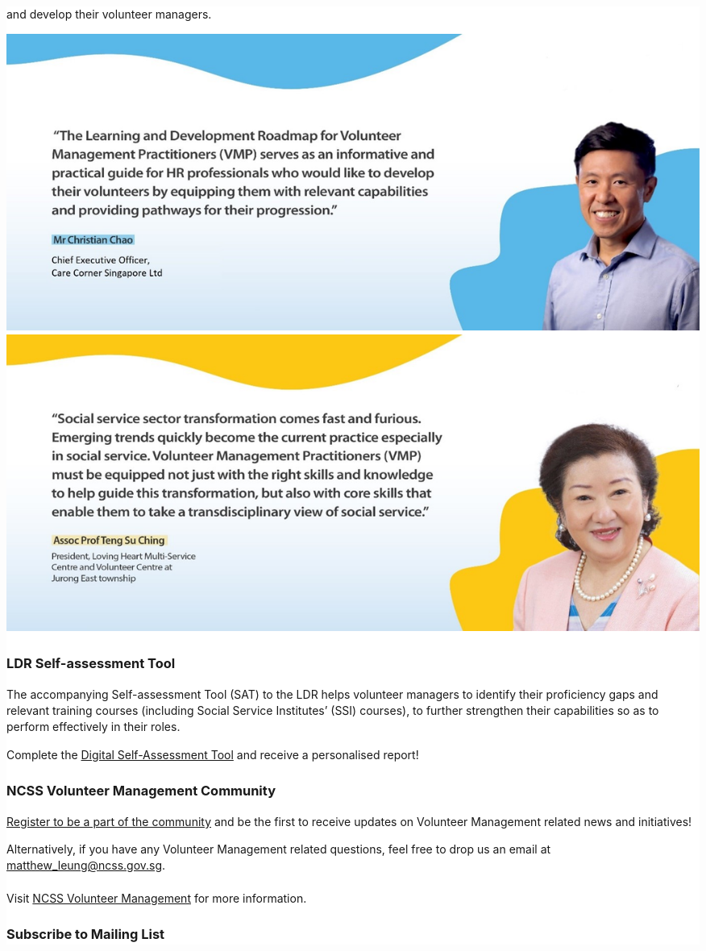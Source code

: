 and develop their volunteer managers.</p><a class="isomer-image-wrapper" href="https://go.gov.sg/ldrpublication"><img style="width: 100%" height="auto" width="100%" alt="Mr Christian Chao" src="/images/training/volunteer/Mr_Christian_Chao.jpg"></a>
<a class="isomer-image-wrapper" href="https://go.gov.sg/ldrpublication">
<img style="width: 100%" height="auto" width="100%" alt="Prof Teng Su Ching" src="/images/training/volunteer/Prof_Teng_Su_Ching.jpg">
</a>
<h3>LDR Self-assessment Tool</h3>
<p>The accompanying Self-assessment Tool (SAT) to the LDR helps volunteer
managers to identify their proficiency gaps and relevant training courses
(including Social Service Institutes’ (SSI) courses), to further strengthen
their capabilities so as to perform effectively in their roles.</p>
<p>Complete the <a href="https://go.gov.sg/ncssvro-ldrsat" rel="noopener noreferrer nofollow" target="_blank">Digital Self-Assessment Tool</a> and
receive a personalised report!</p>
<h3><strong>NCSS Volunteer Management Community</strong></h3>
<p><a href="https://go.gov.sg/ncssvro-vmcommunity" rel="noopener noreferrer nofollow" target="_blank">Register to be a part of the community</a> and
be the first to receive updates on Volunteer Management related news and
initiatives!</p>
<p>Alternatively, if you have any Volunteer Management related questions,
feel free to drop us an email at <a href="mailto:matthew_leung@ncss.gov.sg" rel="noopener noreferrer nofollow" target="_blank">matthew_leung@ncss.gov.sg</a>.
<br>
<br>Visit <a href="https://www.ncss.gov.sg/research-and-insights/capability-capacity/volunteer-management" rel="noopener nofollow" target="_blank">NCSS Volunteer Management</a> for
more information.</p>
<h3><strong>Subscribe to Mailing List</strong></h3>